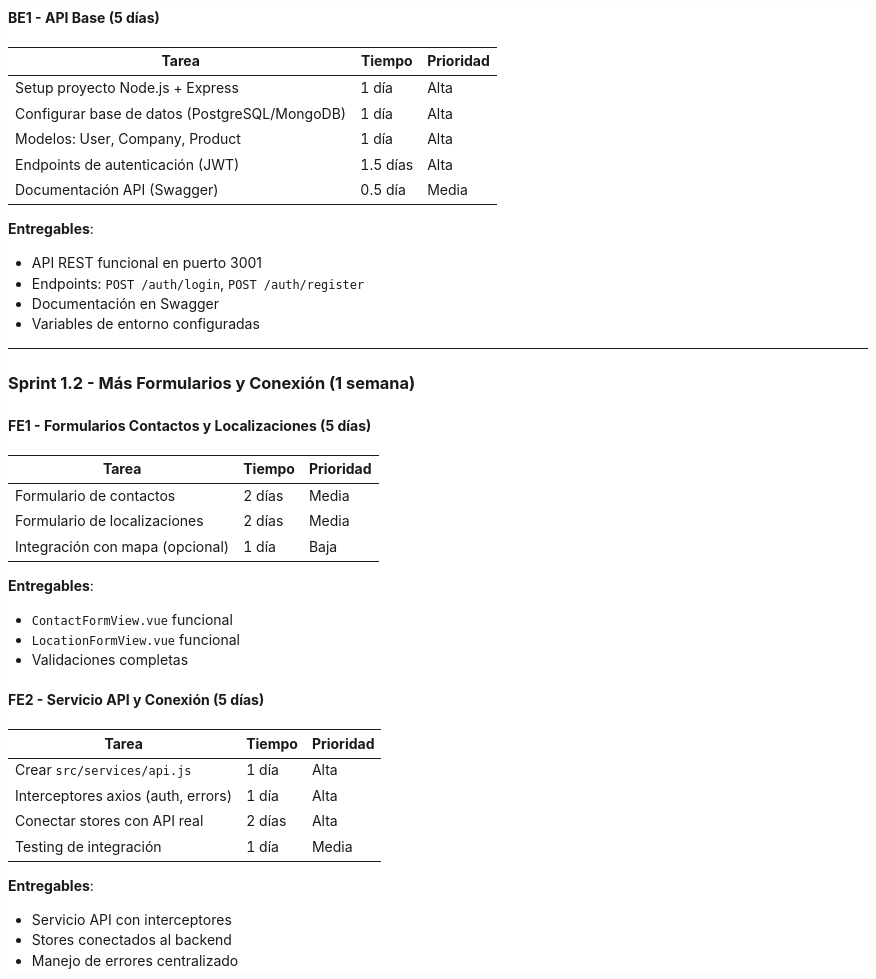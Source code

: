 #### **BE1 - API Base (5 días)**
| Tarea | Tiempo | Prioridad |
|-------|--------|-----------|
| Setup proyecto Node.js + Express | 1 día | Alta |
| Configurar base de datos (PostgreSQL/MongoDB) | 1 día | Alta |
| Modelos: User, Company, Product | 1 día | Alta |
| Endpoints de autenticación (JWT) | 1.5 días | Alta |
| Documentación API (Swagger) | 0.5 día | Media |

**Entregables**:
- API REST funcional en puerto 3001
- Endpoints: `POST /auth/login`, `POST /auth/register`
- Documentación en Swagger
- Variables de entorno configuradas

---

### Sprint 1.2 - Más Formularios y Conexión (1 semana)

#### **FE1 - Formularios Contactos y Localizaciones (5 días)**
| Tarea | Tiempo | Prioridad |
|-------|--------|-----------|
| Formulario de contactos | 2 días | Media |
| Formulario de localizaciones | 2 días | Media |
| Integración con mapa (opcional) | 1 día | Baja |

**Entregables**:
- `ContactFormView.vue` funcional
- `LocationFormView.vue` funcional
- Validaciones completas

#### **FE2 - Servicio API y Conexión (5 días)**
| Tarea | Tiempo | Prioridad |
|-------|--------|-----------|
| Crear `src/services/api.js` | 1 día | Alta |
| Interceptores axios (auth, errors) | 1 día | Alta |
| Conectar stores con API real | 2 días | Alta |
| Testing de integración | 1 día | Media |

**Entregables**:
- Servicio API con interceptores
- Stores conectados al backend
- Manejo de errores centralizado
